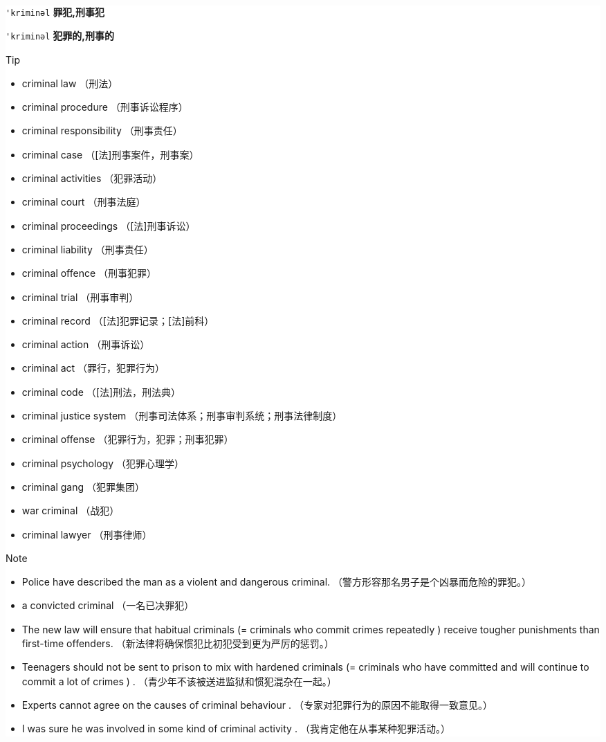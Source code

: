 `'kriminəl`  **罪犯,刑事犯**

`'kriminəl`  **犯罪的,刑事的**

> [!TIP]
>
> - criminal law （刑法）
>
> - criminal procedure （刑事诉讼程序）
>
> - criminal responsibility （刑事责任）
>
> - criminal case （[法]刑事案件，刑事案）
>
> - criminal activities （犯罪活动）
>
> - criminal court （刑事法庭）
>
> - criminal proceedings （[法]刑事诉讼）
>
> - criminal liability （刑事责任）
>
> - criminal offence （刑事犯罪）
>
> - criminal trial （刑事审判）
>
> - criminal record （[法]犯罪记录；[法]前科）
>
> - criminal action （刑事诉讼）
>
> - criminal act （罪行，犯罪行为）
>
> - criminal code （[法]刑法，刑法典）
>
> - criminal justice system （刑事司法体系；刑事审判系统；刑事法律制度）
>
> - criminal offense （犯罪行为，犯罪；刑事犯罪）
>
> - criminal psychology （犯罪心理学）
>
> - criminal gang （犯罪集团）
>
> - war criminal （战犯）
>
> - criminal lawyer （刑事律师）
>

> [!NOTE]
>
> - Police have described the man as a violent and dangerous criminal. （警方形容那名男子是个凶暴而危险的罪犯。）
>
> - a convicted criminal （一名已决罪犯）
>
> - The new law will ensure that habitual criminals (= criminals who commit crimes repeatedly ) receive tougher punishments than first-time offenders. （新法律将确保惯犯比初犯受到更为严厉的惩罚。）
>
> - Teenagers should not be sent to prison to mix with hardened criminals (= criminals who have committed and will continue to commit a lot of crimes ) . （青少年不该被送进监狱和惯犯混杂在一起。）
>
> - Experts cannot agree on the causes of criminal behaviour . （专家对犯罪行为的原因不能取得一致意见。）
>
> - I was sure he was involved in some kind of criminal activity . （我肯定他在从事某种犯罪活动。）
>
